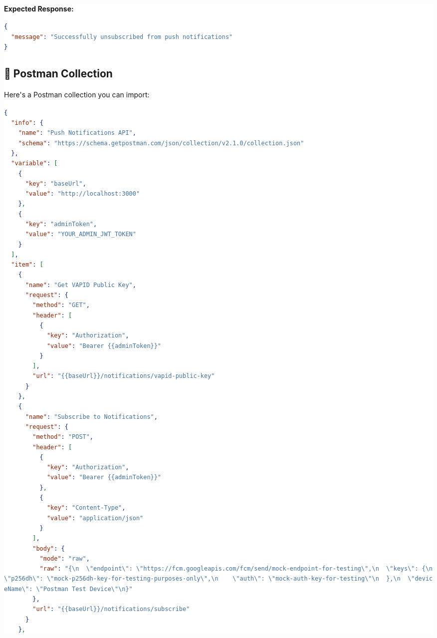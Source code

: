 **Expected Response:**
```json
{
  "message": "Successfully unsubscribed from push notifications"
}
```

## 📱 Postman Collection

Here's a Postman collection you can import:

```json
{
  "info": {
    "name": "Push Notifications API",
    "schema": "https://schema.getpostman.com/json/collection/v2.1.0/collection.json"
  },
  "variable": [
    {
      "key": "baseUrl",
      "value": "http://localhost:3000"
    },
    {
      "key": "adminToken",
      "value": "YOUR_ADMIN_JWT_TOKEN"
    }
  ],
  "item": [
    {
      "name": "Get VAPID Public Key",
      "request": {
        "method": "GET",
        "header": [
          {
            "key": "Authorization",
            "value": "Bearer {{adminToken}}"
          }
        ],
        "url": "{{baseUrl}}/notifications/vapid-public-key"
      }
    },
    {
      "name": "Subscribe to Notifications",
      "request": {
        "method": "POST",
        "header": [
          {
            "key": "Authorization",
            "value": "Bearer {{adminToken}}"
          },
          {
            "key": "Content-Type",
            "value": "application/json"
          }
        ],
        "body": {
          "mode": "raw",
          "raw": "{\n  \"endpoint\": \"https://fcm.googleapis.com/fcm/send/mock-endpoint-for-testing\",\n  \"keys\": {\n    \"p256dh\": \"mock-p256dh-key-for-testing-purposes-only\",\n    \"auth\": \"mock-auth-key-for-testing\"\n  },\n  \"deviceName\": \"Postman Test Device\"\n}"
        },
        "url": "{{baseUrl}}/notifications/subscribe"
      }
    },
```